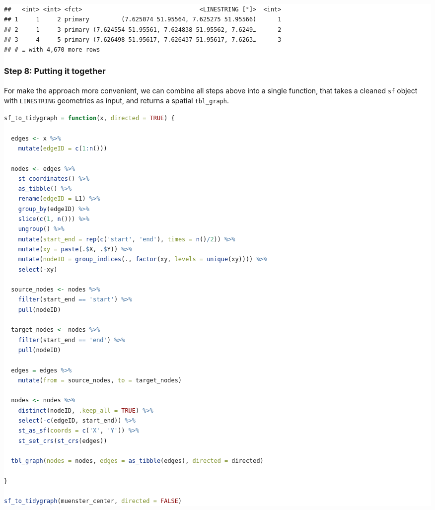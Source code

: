     ##   <int> <int> <fct>                                 <LINESTRING [°]>  <int>
    ## 1     1     2 primary         (7.625074 51.95564, 7.625275 51.95566)      1
    ## 2     1     3 primary (7.624554 51.95561, 7.624838 51.95562, 7.6249…      2
    ## 3     4     5 primary (7.626498 51.95617, 7.626437 51.95617, 7.6263…      3
    ## # … with 4,670 more rows

### Step 8: Putting it together

For make the approach more convenient, we can combine all steps above
into a single function, that takes a cleaned `sf` object with
`LINESTRING` geometries as input, and returns a spatial `tbl_graph`.

``` r
sf_to_tidygraph = function(x, directed = TRUE) {
  
  edges <- x %>%
    mutate(edgeID = c(1:n()))
  
  nodes <- edges %>%
    st_coordinates() %>%
    as_tibble() %>%
    rename(edgeID = L1) %>%
    group_by(edgeID) %>%
    slice(c(1, n())) %>%
    ungroup() %>%
    mutate(start_end = rep(c('start', 'end'), times = n()/2)) %>%
    mutate(xy = paste(.$X, .$Y)) %>% 
    mutate(nodeID = group_indices(., factor(xy, levels = unique(xy)))) %>%
    select(-xy)
  
  source_nodes <- nodes %>%
    filter(start_end == 'start') %>%
    pull(nodeID)

  target_nodes <- nodes %>%
    filter(start_end == 'end') %>%
    pull(nodeID)

  edges = edges %>%
    mutate(from = source_nodes, to = target_nodes)
  
  nodes <- nodes %>%
    distinct(nodeID, .keep_all = TRUE) %>%
    select(-c(edgeID, start_end)) %>%
    st_as_sf(coords = c('X', 'Y')) %>%
    st_set_crs(st_crs(edges))
  
  tbl_graph(nodes = nodes, edges = as_tibble(edges), directed = directed)
  
}

sf_to_tidygraph(muenster_center, directed = FALSE)
```
